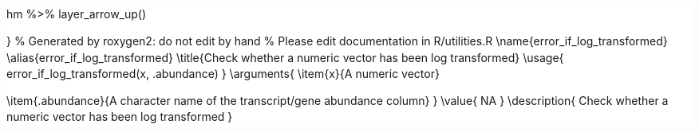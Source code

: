 hm \%>\% layer_arrow_up()


}
% Generated by roxygen2: do not edit by hand
% Please edit documentation in R/utilities.R
\name{error_if_log_transformed}
\alias{error_if_log_transformed}
\title{Check whether a numeric vector has been log transformed}
\usage{
error_if_log_transformed(x, .abundance)
}
\arguments{
\item{x}{A numeric vector}

\item{.abundance}{A character name of the transcript/gene abundance column}
}
\value{
NA
}
\description{
Check whether a numeric vector has been log transformed
}
